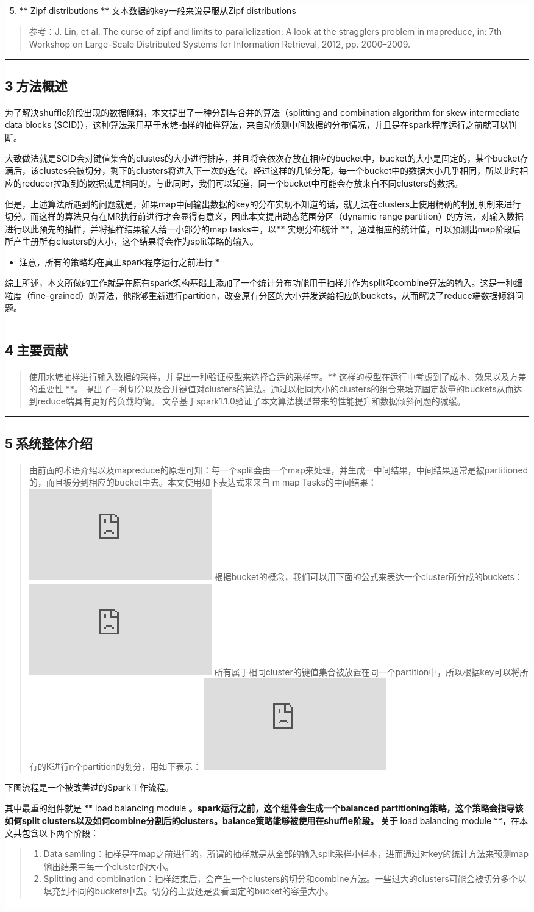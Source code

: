 5. ** Zipf distributions **
文本数据的key一般来说是服从Zipf distributions
> 参考：J. Lin, et al. The curse of zipf and limits to parallelization: A look at the stragglers problem in mapreduce, in: 7th Workshop on Large-Scale Distributed Systems for Information Retrieval, 2012, pp. 2000–2009.

---

## 3  方法概述
为了解决shuffle阶段出现的数据倾斜，本文提出了一种分割与合并的算法（splitting and combination algorithm for skew intermediate data blocks (SCID)），这种算法采用基于水塘抽样的抽样算法，来自动侦测中间数据的分布情况，并且是在spark程序运行之前就可以判断。

大致做法就是SCID会对键值集合的clustes的大小进行排序，并且将会依次存放在相应的bucket中，bucket的大小是固定的，某个bucket存满后，该clustes会被切分，剩下的clusters将进入下一次的迭代。经过这样的几轮分配，每一个bucket中的数据大小几乎相同，所以此时相应的reducer拉取到的数据就是相同的。与此同时，我们可以知道，同一个bucket中可能会存放来自不同clusters的数据。

但是，上述算法所遇到的问题就是，如果map中间输出数据的key的分布实现不知道的话，就无法在clusters上使用精确的判别机制来进行切分。而这样的算法只有在MR执行前进行才会显得有意义，因此本文提出动态范围分区（dynamic range partition）的方法，对输入数据进行以此预先的抽样，并将抽样结果输入给一小部分的map tasks中，以** 实现分布统计 **，通过相应的统计值，可以预测出map阶段后所产生册所有clusters的大小，这个结果将会作为split策略的输入。

* 注意，所有的策略均在真正spark程序运行之前进行 *

综上所述，本文所做的工作就是在原有spark架构基础上添加了一个统计分布功能用于抽样并作为split和combine算法的输入。这是一种细粒度（fine-grained）的算法，他能够重新进行partition，改变原有分区的大小并发送给相应的buckets，从而解决了reduce端数据倾斜问题。

---

## 4  主要贡献
> 使用水塘抽样进行输入数据的采样，并提出一种验证模型来选择合适的采样率。** 这样的模型在运行中考虑到了成本、效果以及方差的重要性 **。
> 提出了一种切分以及合并键值对clusters的算法。通过以相同大小的clusters的组合来填充固定数量的buckets从而达到reduce端具有更好的负载均衡。
> 文章基于spark1.1.0验证了本文算法模型带来的性能提升和数据倾斜问题的减缓。

---
   
## 5  系统整体介绍
> 由前面的术语介绍以及mapreduce的原理可知：每一个split会由一个map来处理，并生成一中间结果，中间结果通常是被partitioned的，而且被分到相应的bucket中去。本文使用如下表达式来来自 m map Tasks的中间结果：
> ![](http://latex.codecogs.com/gif.latex?I%5Csubseteq%20K%5Cast%20V)
> 根据bucket的概念，我们可以用下面的公式来表达一个cluster所分成的buckets：
> ![](http://latex.codecogs.com/gif.latex?C_k%20%3D%20%5Cleft%20%5C%7B%20%28k%2Cv%29%5Cin%20I%20%5Cright%20%5C%7D%2Ck%5Cin%20K%2Cv%5Cin%20V)
> 所有属于相同cluster的键值集合被放置在同一个partition中，所以根据key可以将所有的K进行n个partition的划分，用如下表示：
> ![](http://latex.codecogs.com/gif.latex?%5CPi%20%3A%20K%5Crightarrow%20%281%2C%5Ccdots%20%2Cp%29)

下图流程是一个被改善过的Spark工作流程。
![]()

其中最重的组件就是 ** load balancing module **。spark运行之前，这个组件会生成一个balanced partitioning策略，这个策略会指导该如何split clusters以及如何combine分割后的clusters。balance策略能够被使用在shuffle阶段。
关于** load balancing module **，在本文共包含以下两个阶段：
> 1. Data samling：抽样是在map之前进行的，所谓的抽样就是从全部的输入split采样小样本，进而通过对key的统计方法来预测map输出结果中每一个cluster的大小。
> 2. Splitting and combination：抽样结束后，会产生一个clusters的切分和combine方法。一些过大的clusters可能会被切分多个以填充到不同的buckets中去。切分的主要还是要看固定的bucket的容量大小。

---